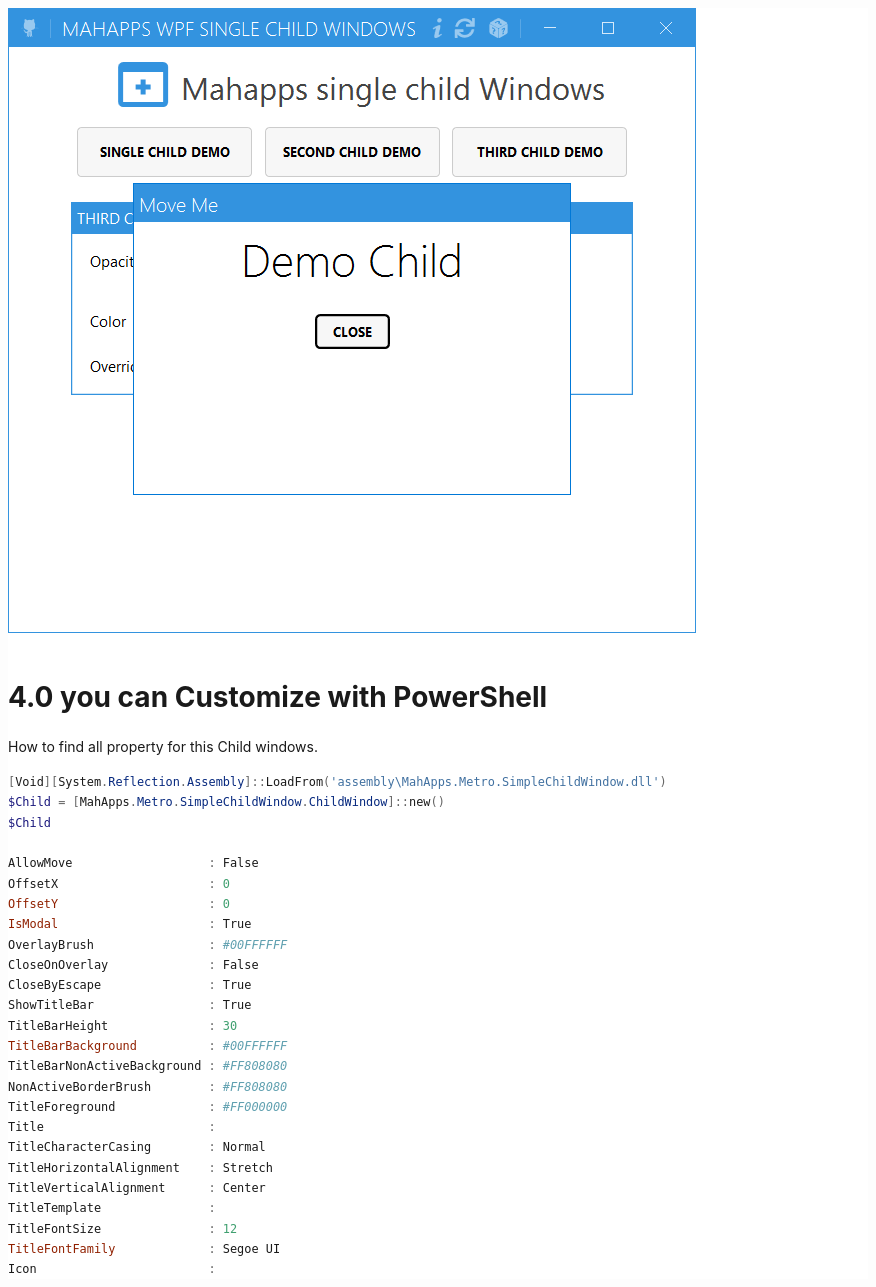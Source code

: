 ![Auhtors_img](/img/MahappsSingle3.PNG)

# 4.0 you can Customize with PowerShell

How to find all property for this Child windows.

```powershell
[Void][System.Reflection.Assembly]::LoadFrom('assembly\MahApps.Metro.SimpleChildWindow.dll') 
$Child = [MahApps.Metro.SimpleChildWindow.ChildWindow]::new()
$Child

AllowMove                   : False
OffsetX                     : 0
OffsetY                     : 0
IsModal                     : True
OverlayBrush                : #00FFFFFF
CloseOnOverlay              : False
CloseByEscape               : True
ShowTitleBar                : True
TitleBarHeight              : 30
TitleBarBackground          : #00FFFFFF
TitleBarNonActiveBackground : #FF808080
NonActiveBorderBrush        : #FF808080
TitleForeground             : #FF000000
Title                       :
TitleCharacterCasing        : Normal
TitleHorizontalAlignment    : Stretch
TitleVerticalAlignment      : Center
TitleTemplate               : 
TitleFontSize               : 12
TitleFontFamily             : Segoe UI
Icon                        :
```